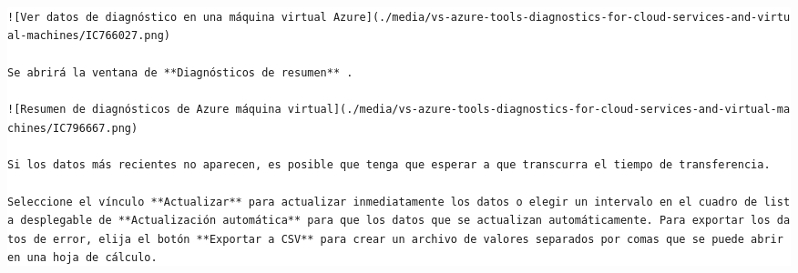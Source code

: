     ![Ver datos de diagnóstico en una máquina virtual Azure](./media/vs-azure-tools-diagnostics-for-cloud-services-and-virtual-machines/IC766027.png)

    Se abrirá la ventana de **Diagnósticos de resumen** .

    ![Resumen de diagnósticos de Azure máquina virtual](./media/vs-azure-tools-diagnostics-for-cloud-services-and-virtual-machines/IC796667.png)  

    Si los datos más recientes no aparecen, es posible que tenga que esperar a que transcurra el tiempo de transferencia.

    Seleccione el vínculo **Actualizar** para actualizar inmediatamente los datos o elegir un intervalo en el cuadro de lista desplegable de **Actualización automática** para que los datos que se actualizan automáticamente. Para exportar los datos de error, elija el botón **Exportar a CSV** para crear un archivo de valores separados por comas que se puede abrir en una hoja de cálculo.
